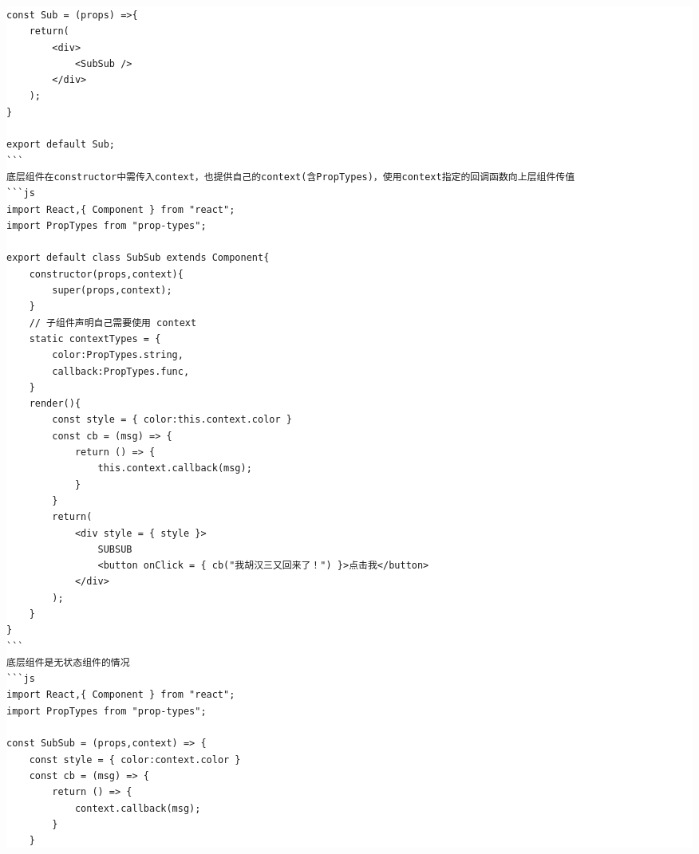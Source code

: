    const Sub = (props) =>{
        return(
            <div>
                <SubSub />
            </div>
        );
    }

    export default Sub;
    ```
    底层组件在constructor中需传入context，也提供自己的context(含PropTypes)，使用context指定的回调函数向上层组件传值
    ```js
    import React,{ Component } from "react";
    import PropTypes from "prop-types";

    export default class SubSub extends Component{
        constructor(props,context){
            super(props,context);
        }
        // 子组件声明自己需要使用 context
        static contextTypes = {
            color:PropTypes.string,
            callback:PropTypes.func,
        }
        render(){
            const style = { color:this.context.color }
            const cb = (msg) => {
                return () => {
                    this.context.callback(msg);
                }
            }
            return(
                <div style = { style }>
                    SUBSUB
                    <button onClick = { cb("我胡汉三又回来了！") }>点击我</button>
                </div>
            );
        }
    }
    ```
    底层组件是无状态组件的情况
    ```js
    import React,{ Component } from "react";
    import PropTypes from "prop-types";

    const SubSub = (props,context) => {
        const style = { color:context.color }
        const cb = (msg) => {
            return () => {
                context.callback(msg);
            }
        }
